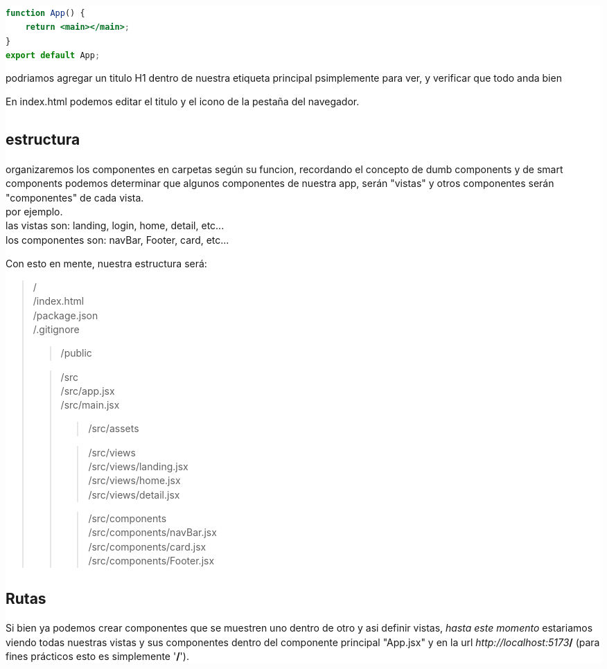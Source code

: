 ```jsx
function App() {
    return <main></main>;
}
export default App;
```

podriamos agregar un titulo H1 dentro de nuestra etiqueta principal psimplemente para ver, y verificar que todo anda bien

En index.html podemos editar el titulo y el icono de la pestaña del navegador.

## estructura

organizaremos los componentes en carpetas según su funcion, recordando el concepto de dumb components y de smart components podemos determinar que algunos componentes de nuestra app, serán "vistas" y otros componentes serán "componentes" de cada vista.  
por ejemplo.  
las vistas son: landing, login, home, detail, etc...  
los componentes son: navBar, Footer, card, etc...

Con esto en mente, nuestra estructura será:

> /  
> /index.html  
> /package.json  
> /.gitignore
>
> > /public
>
> > /src  
> > /src/app.jsx  
> > /src/main.jsx
> >
> > > /src/assets
> >
> > > /src/views  
> > > /src/views/landing.jsx  
> > > /src/views/home.jsx  
> > > /src/views/detail.jsx
> >
> > > /src/components  
> > > /src/components/navBar.jsx  
> > > /src/components/card.jsx  
> > > /src/components/Footer.jsx

## Rutas

Si bien ya podemos crear componentes que se muestren uno dentro de otro y asi definir vistas, _hasta este momento_ estariamos viendo todas nuestras vistas y sus componentes dentro del componente principal "App.jsx" y en la url _http://localhost:5173_**/** (para fines prácticos esto es simplemente '**/**').
